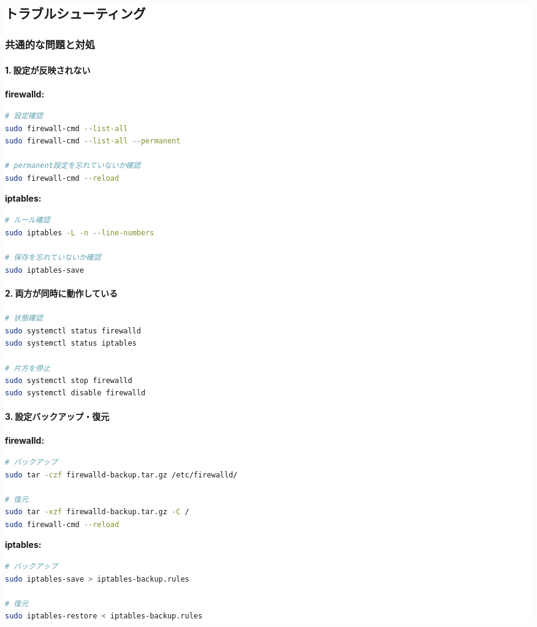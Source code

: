 ## トラブルシューティング

### 共通的な問題と対処

#### 1. 設定が反映されない

**firewalld:**
```bash
# 設定確認
sudo firewall-cmd --list-all
sudo firewall-cmd --list-all --permanent

# permanent設定を忘れていないか確認
sudo firewall-cmd --reload
```

**iptables:**
```bash
# ルール確認
sudo iptables -L -n --line-numbers

# 保存を忘れていないか確認
sudo iptables-save
```

#### 2. 両方が同時に動作している

```bash
# 状態確認
sudo systemctl status firewalld
sudo systemctl status iptables

# 片方を停止
sudo systemctl stop firewalld
sudo systemctl disable firewalld
```

#### 3. 設定バックアップ・復元

**firewalld:**
```bash
# バックアップ
sudo tar -czf firewalld-backup.tar.gz /etc/firewalld/

# 復元
sudo tar -xzf firewalld-backup.tar.gz -C /
sudo firewall-cmd --reload
```

**iptables:**
```bash
# バックアップ
sudo iptables-save > iptables-backup.rules

# 復元
sudo iptables-restore < iptables-backup.rules
```

